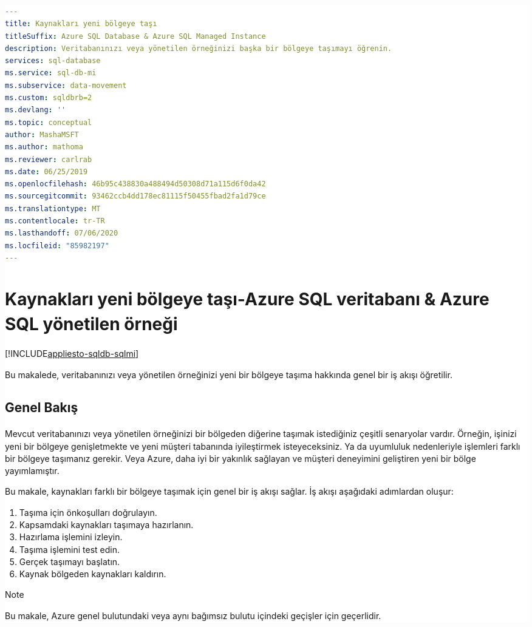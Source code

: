 ```yaml
---
title: Kaynakları yeni bölgeye taşı
titleSuffix: Azure SQL Database & Azure SQL Managed Instance
description: Veritabanınızı veya yönetilen örneğinizi başka bir bölgeye taşımayı öğrenin.
services: sql-database
ms.service: sql-db-mi
ms.subservice: data-movement
ms.custom: sqldbrb=2
ms.devlang: ''
ms.topic: conceptual
author: MashaMSFT
ms.author: mathoma
ms.reviewer: carlrab
ms.date: 06/25/2019
ms.openlocfilehash: 46b95c438830a488494d50308d71a115d6f0da42
ms.sourcegitcommit: 93462ccb4dd178ec81115f50455fbad2fa1d79ce
ms.translationtype: MT
ms.contentlocale: tr-TR
ms.lasthandoff: 07/06/2020
ms.locfileid: "85982197"
---
```

# <a name="move-resources-to-new-region---azure-sql-database--azure-sql-managed-instance"></a>Kaynakları yeni bölgeye taşı-Azure SQL veritabanı & Azure SQL yönetilen örneği
[!INCLUDE[appliesto-sqldb-sqlmi](../includes/appliesto-sqldb-sqlmi.md)]

Bu makalede, veritabanınızı veya yönetilen örneğinizi yeni bir bölgeye taşıma hakkında genel bir iş akışı öğretilir.

## <a name="overview"></a>Genel Bakış

Mevcut veritabanınızı veya yönetilen örneğinizi bir bölgeden diğerine taşımak istediğiniz çeşitli senaryolar vardır. Örneğin, işinizi yeni bir bölgeye genişletmekte ve yeni müşteri tabanında iyileştirmek isteyeceksiniz. Ya da uyumluluk nedenleriyle işlemleri farklı bir bölgeye taşımanız gerekir. Veya Azure, daha iyi bir yakınlık sağlayan ve müşteri deneyimini geliştiren yeni bir bölge yayımlamıştır.  

Bu makale, kaynakları farklı bir bölgeye taşımak için genel bir iş akışı sağlar. İş akışı aşağıdaki adımlardan oluşur:

1. Taşıma için önkoşulları doğrulayın.
1. Kapsamdaki kaynakları taşımaya hazırlanın.
1. Hazırlama işlemini izleyin.
1. Taşıma işlemini test edin.
1. Gerçek taşımayı başlatın.
1. Kaynak bölgeden kaynakları kaldırın.

> [!NOTE]
> Bu makale, Azure genel bulutundaki veya aynı bağımsız bulutu içindeki geçişler için geçerlidir.
